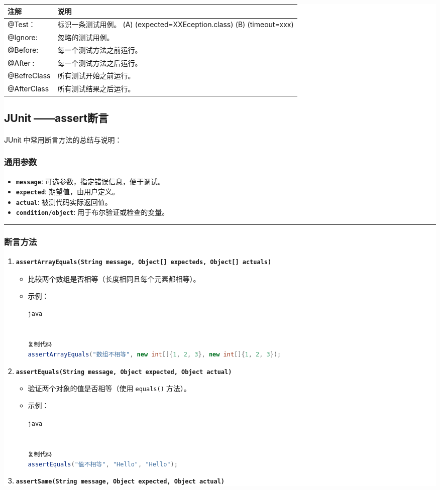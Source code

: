 | 注解        | 说明                                                         |
| :---------- | :----------------------------------------------------------- |
| @Test：     | 标识一条测试用例。 (A) (expected=XXEception.class)  (B) (timeout=xxx) |
| @Ignore:    | 忽略的测试用例。                                             |
| @Before:    | 每一个测试方法之前运行。                                     |
| @After :    | 每一个测试方法之后运行。                                     |
| @BefreClass | 所有测试开始之前运行。                                       |
| @AfterClass | 所有测试结果之后运行。                                       |

## JUnit	——assert断言

JUnit 中常用断言方法的总结与说明：

### 通用参数

- **`message`**: 可选参数，指定错误信息，便于调试。
- **`expected`**: 期望值，由用户定义。
- **`actual`**: 被测代码实际返回值。
- **`condition/object`**: 用于布尔验证或检查的变量。

------

### 断言方法

1. **`assertArrayEquals(String message, Object[] expecteds, Object[] actuals)`**

   - 比较两个数组是否相等（长度相同且每个元素都相等）。

   - 示例：

     ```java
     java
     
     
     复制代码
     assertArrayEquals("数组不相等", new int[]{1, 2, 3}, new int[]{1, 2, 3});
     ```

2. **`assertEquals(String message, Object expected, Object actual)`**

   - 验证两个对象的值是否相等（使用 `equals()` 方法）。

   - 示例：

     ```Java
     java
     
     
     复制代码
     assertEquals("值不相等", "Hello", "Hello");
     ```

3. **`assertSame(String message, Object expected, Object actual)`**
